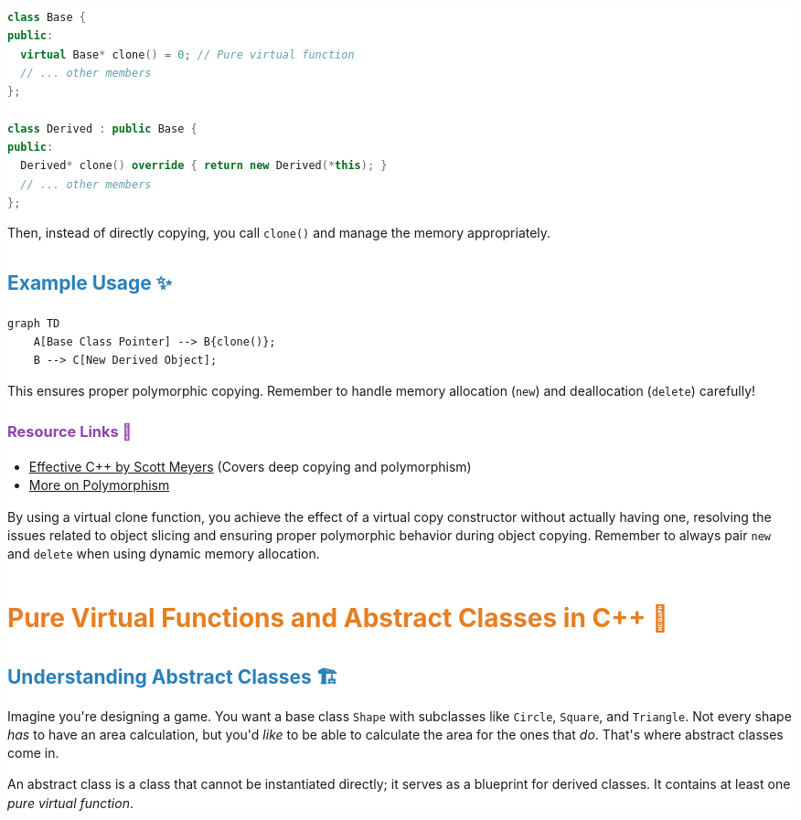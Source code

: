 ```cpp
class Base {
public:
  virtual Base* clone() = 0; // Pure virtual function
  // ... other members
};

class Derived : public Base {
public:
  Derived* clone() override { return new Derived(*this); }
  // ... other members
};
```

Then, instead of directly copying, you call `clone()` and manage the memory appropriately.


## <span style="color:#2980b9">Example Usage ✨</span>


```mermaid
graph TD
    A[Base Class Pointer] --> B{clone()};
    B --> C[New Derived Object];
```

This ensures proper polymorphic copying.  Remember to handle memory allocation (`new`) and deallocation (`delete`) carefully!


### <span style="color:#8e44ad">Resource Links 🔗</span>

*   [Effective C++ by Scott Meyers](https://isocpp.org/std/the-standard) (Covers deep copying and polymorphism)
*   [More on Polymorphism](https://www.geeksforgeeks.org/polymorphism-in-cpp/)


By using a virtual clone function, you achieve the effect of a virtual copy constructor without actually having one, resolving the issues related to object slicing and ensuring proper polymorphic behavior during object copying. Remember to always pair `new` and `delete` when using dynamic memory allocation.


# <span style="color:#e67e22">Pure Virtual Functions and Abstract Classes in C++ 🤗</span>

## <span style="color:#2980b9">Understanding Abstract Classes 🏗️</span>

Imagine you're designing a game. You want a base class `Shape` with subclasses like `Circle`, `Square`, and `Triangle`.  Not every shape *has* to have an area calculation, but you'd *like* to be able to calculate the area for the ones that *do*. That's where abstract classes come in.

An abstract class is a class that cannot be instantiated directly; it serves as a blueprint for derived classes. It contains at least one *pure virtual function*.

